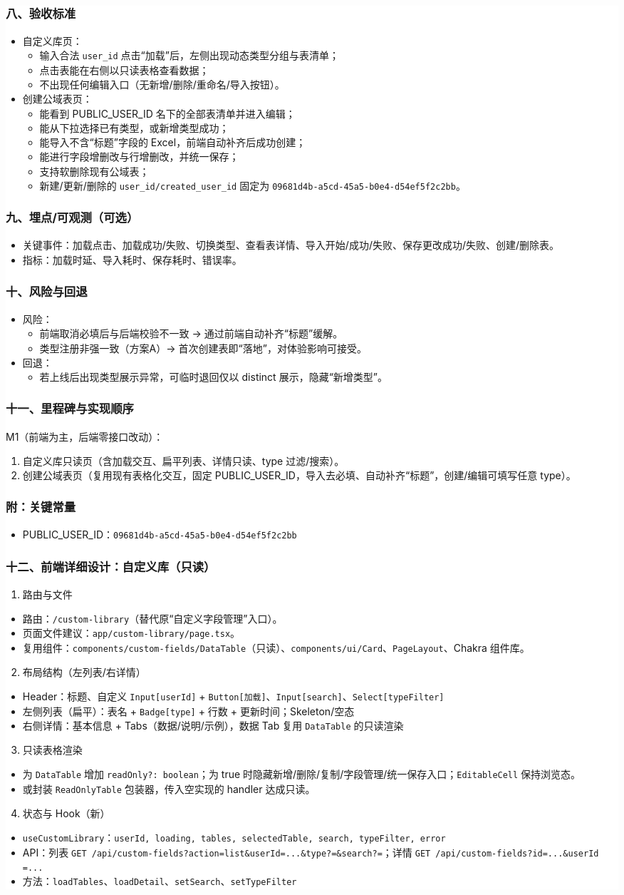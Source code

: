 ### 八、验收标准
- 自定义库页：
  - 输入合法 `user_id` 点击“加载”后，左侧出现动态类型分组与表清单；
  - 点击表能在右侧以只读表格查看数据；
  - 不出现任何编辑入口（无新增/删除/重命名/导入按钮）。
- 创建公域表页：
  - 能看到 PUBLIC_USER_ID 名下的全部表清单并进入编辑；
  - 能从下拉选择已有类型，或新增类型成功；
  - 能导入不含“标题”字段的 Excel，前端自动补齐后成功创建；
  - 能进行字段增删改与行增删改，并统一保存；
  - 支持软删除现有公域表；
  - 新建/更新/删除的 `user_id/created_user_id` 固定为 `09681d4b-a5cd-45a5-b0e4-d54ef5f2c2bb`。

### 九、埋点/可观测（可选）
- 关键事件：加载点击、加载成功/失败、切换类型、查看表详情、导入开始/成功/失败、保存更改成功/失败、创建/删除表。
- 指标：加载时延、导入耗时、保存耗时、错误率。

### 十、风险与回退
- 风险：
  - 前端取消必填后与后端校验不一致 → 通过前端自动补齐“标题”缓解。
  - 类型注册非强一致（方案A）→ 首次创建表即“落地”，对体验影响可接受。
- 回退：
  - 若上线后出现类型展示异常，可临时退回仅以 distinct 展示，隐藏“新增类型”。

### 十一、里程碑与实现顺序
M1（前端为主，后端零接口改动）：
1. 自定义库只读页（含加载交互、扁平列表、详情只读、type 过滤/搜索）。
2. 创建公域表页（复用现有表格化交互，固定 PUBLIC_USER_ID，导入去必填、自动补齐“标题”，创建/编辑可填写任意 type）。

### 附：关键常量
- PUBLIC_USER_ID：`09681d4b-a5cd-45a5-b0e4-d54ef5f2c2bb`


### 十二、前端详细设计：自定义库（只读）

1) 路由与文件
- 路由：`/custom-library`（替代原“自定义字段管理”入口）。
- 页面文件建议：`app/custom-library/page.tsx`。
- 复用组件：`components/custom-fields/DataTable`（只读）、`components/ui/Card`、`PageLayout`、Chakra 组件库。

2) 布局结构（左列表/右详情）
- Header：标题、自定义 `Input[userId]` + `Button[加载]`、`Input[search]`、`Select[typeFilter]`
- 左侧列表（扁平）：表名 + `Badge[type]` + 行数 + 更新时间；Skeleton/空态
- 右侧详情：基本信息 + Tabs（数据/说明/示例），数据 Tab 复用 `DataTable` 的只读渲染

3) 只读表格渲染
- 为 `DataTable` 增加 `readOnly?: boolean`；为 true 时隐藏新增/删除/复制/字段管理/统一保存入口；`EditableCell` 保持浏览态。
- 或封装 `ReadOnlyTable` 包装器，传入空实现的 handler 达成只读。

4) 状态与 Hook（新）
- `useCustomLibrary`：`userId, loading, tables, selectedTable, search, typeFilter, error`
- API：列表 `GET /api/custom-fields?action=list&userId=...&type?=&search?=`；详情 `GET /api/custom-fields?id=...&userId=...`
- 方法：`loadTables`、`loadDetail`、`setSearch`、`setTypeFilter`
